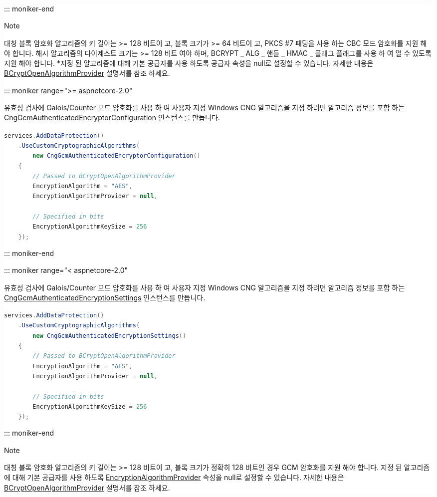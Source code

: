 ::: moniker-end

> [!NOTE]
> 대칭 블록 암호화 알고리즘의 키 길이는 >= 128 비트이 고, 블록 크기가 >= 64 비트이 고, PKCS #7 패딩을 사용 하는 CBC 모드 암호화를 지원 해야 합니다. 해시 알고리즘의 다이제스트 크기는 >= 128 비트 여야 하며, BCRYPT \_ ALG \_ 핸들 \_ HMAC \_ 플래그 플래그를 사용 하 여 열 수 있도록 지원 해야 합니다. \*지정 된 알고리즘에 대해 기본 공급자를 사용 하도록 공급자 속성을 null로 설정할 수 있습니다. 자세한 내용은 [BCryptOpenAlgorithmProvider](/windows/win32/api/bcrypt/nf-bcrypt-bcryptopenalgorithmprovider) 설명서를 참조 하세요.

::: moniker range=">= aspnetcore-2.0"

유효성 검사에 Galois/Counter 모드 암호화를 사용 하 여 사용자 지정 Windows CNG 알고리즘을 지정 하려면 알고리즘 정보를 포함 하는 [CngGcmAuthenticatedEncryptorConfiguration](/dotnet/api/microsoft.aspnetcore.dataprotection.authenticatedencryption.configurationmodel.cnggcmauthenticatedencryptorconfiguration) 인스턴스를 만듭니다.

```csharp
services.AddDataProtection()
    .UseCustomCryptographicAlgorithms(
        new CngGcmAuthenticatedEncryptorConfiguration()
    {
        // Passed to BCryptOpenAlgorithmProvider
        EncryptionAlgorithm = "AES",
        EncryptionAlgorithmProvider = null,

        // Specified in bits
        EncryptionAlgorithmKeySize = 256
    });
```

::: moniker-end

::: moniker range="< aspnetcore-2.0"

유효성 검사에 Galois/Counter 모드 암호화를 사용 하 여 사용자 지정 Windows CNG 알고리즘을 지정 하려면 알고리즘 정보를 포함 하는 [CngGcmAuthenticatedEncryptionSettings](/dotnet/api/microsoft.aspnetcore.dataprotection.authenticatedencryption.cnggcmauthenticatedencryptionsettings) 인스턴스를 만듭니다.

```csharp
services.AddDataProtection()
    .UseCustomCryptographicAlgorithms(
        new CngGcmAuthenticatedEncryptionSettings()
    {
        // Passed to BCryptOpenAlgorithmProvider
        EncryptionAlgorithm = "AES",
        EncryptionAlgorithmProvider = null,

        // Specified in bits
        EncryptionAlgorithmKeySize = 256
    });
```

::: moniker-end

> [!NOTE]
> 대칭 블록 암호화 알고리즘의 키 길이는 >= 128 비트이 고, 블록 크기가 정확히 128 비트인 경우 GCM 암호화를 지원 해야 합니다. 지정 된 알고리즘에 대해 기본 공급자를 사용 하도록 [EncryptionAlgorithmProvider](/dotnet/api/microsoft.aspnetcore.dataprotection.authenticatedencryption.configurationmodel.cngcbcauthenticatedencryptorconfiguration.encryptionalgorithmprovider) 속성을 null로 설정할 수 있습니다. 자세한 내용은 [BCryptOpenAlgorithmProvider](/windows/win32/api/bcrypt/nf-bcrypt-bcryptopenalgorithmprovider) 설명서를 참조 하세요.
